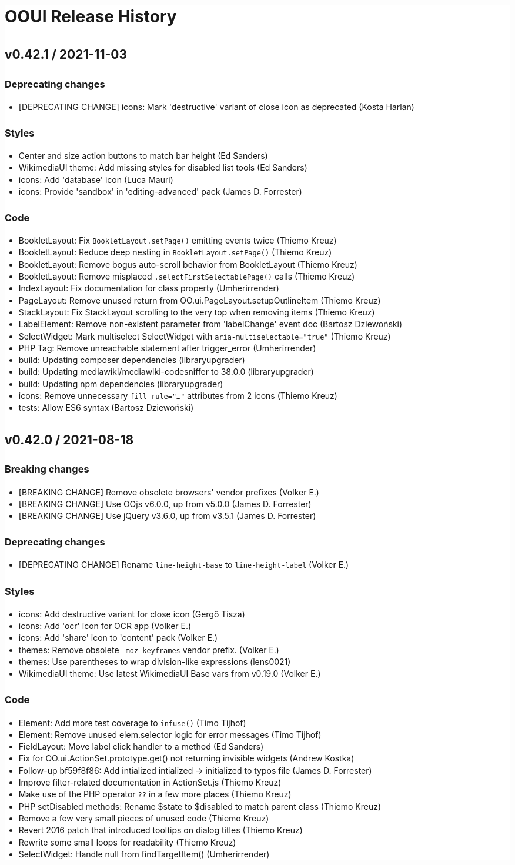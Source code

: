 # OOUI Release History
## v0.42.1 / 2021-11-03
### Deprecating changes
* [DEPRECATING CHANGE] icons: Mark 'destructive' variant of close icon as deprecated (Kosta Harlan)

### Styles
* Center and size action buttons to match bar height (Ed Sanders)
* WikimediaUI theme: Add missing styles for disabled list tools (Ed Sanders)
* icons: Add 'database' icon (Luca Mauri)
* icons: Provide 'sandbox' in 'editing-advanced' pack (James D. Forrester)

### Code
* BookletLayout: Fix `BookletLayout.setPage()` emitting events twice (Thiemo Kreuz)
* BookletLayout: Reduce deep nesting in `BookletLayout.setPage()` (Thiemo Kreuz)
* BookletLayout: Remove bogus auto-scroll behavior from BookletLayout (Thiemo Kreuz)
* BookletLayout: Remove misplaced `.selectFirstSelectablePage()` calls (Thiemo Kreuz)
* IndexLayout: Fix documentation for class property (Umherirrender)
* PageLayout: Remove unused return from OO.ui.PageLayout.setupOutlineItem (Thiemo Kreuz)
* StackLayout: Fix StackLayout scrolling to the very top when removing items (Thiemo Kreuz)
* LabelElement: Remove non-existent parameter from 'labelChange' event doc (Bartosz Dziewoński)
* SelectWidget: Mark multiselect SelectWidget with `aria-multiselectable="true"` (Thiemo Kreuz)
* PHP Tag: Remove unreachable statement after trigger_error (Umherirrender)
* build: Updating composer dependencies (libraryupgrader)
* build: Updating mediawiki/mediawiki-codesniffer to 38.0.0 (libraryupgrader)
* build: Updating npm dependencies (libraryupgrader)
* icons: Remove unnecessary `fill-rule="…"` attributes from 2 icons (Thiemo Kreuz)
* tests: Allow ES6 syntax (Bartosz Dziewoński)


## v0.42.0 / 2021-08-18
### Breaking changes
* [BREAKING CHANGE] Remove obsolete browsers' vendor prefixes (Volker E.)
* [BREAKING CHANGE] Use OOjs v6.0.0, up from v5.0.0 (James D. Forrester)
* [BREAKING CHANGE] Use jQuery v3.6.0, up from v3.5.1 (James D. Forrester)
### Deprecating changes
* [DEPRECATING CHANGE] Rename `line-height-base` to `line-height-label` (Volker E.)

### Styles
* icons: Add destructive variant for close icon (Gergő Tisza)
* icons: Add 'ocr' icon for OCR app (Volker E.)
* icons: Add 'share' icon to 'content' pack (Volker E.)
* themes: Remove obsolete `-moz-keyframes` vendor prefix. (Volker E.)
* themes: Use parentheses to wrap division-like expressions (lens0021)
* WikimediaUI theme: Use latest WikimediaUI Base vars from v0.19.0 (Volker E.)

### Code
* Element: Add more test coverage to `infuse()` (Timo Tijhof)
* Element: Remove unused elem.selector logic for error messages (Timo Tijhof)
* FieldLayout: Move label click handler to a method (Ed Sanders)
* Fix for OO.ui.ActionSet.prototype.get() not returning invisible widgets (Andrew Kostka)
* Follow-up bf59f8f86: Add intialized intialized -> initialized to typos file (James D. Forrester)
* Improve filter-related documentation in ActionSet.js (Thiemo Kreuz)
* Make use of the PHP operator `??` in a few more places (Thiemo Kreuz)
* PHP setDisabled methods: Rename $state to $disabled to match parent class (Thiemo Kreuz)
* Remove a few very small pieces of unused code (Thiemo Kreuz)
* Revert 2016 patch that introduced tooltips on dialog titles (Thiemo Kreuz)
* Rewrite some small loops for readability (Thiemo Kreuz)
* SelectWidget: Handle null from findTargetItem() (Umherirrender)